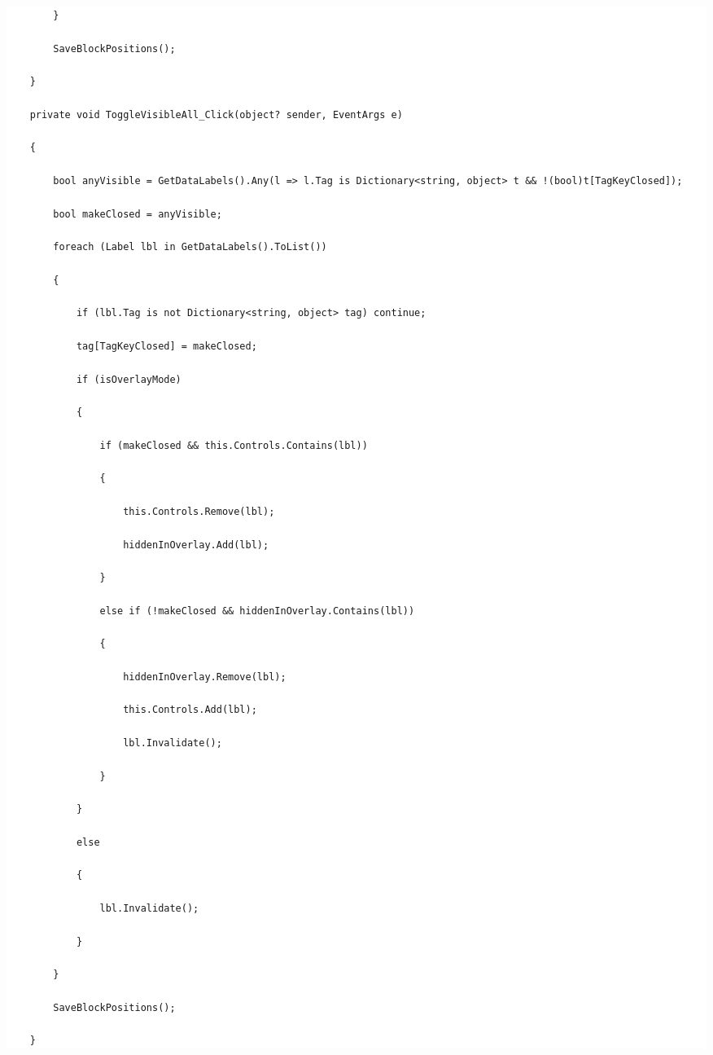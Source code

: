             }

            SaveBlockPositions();

        }

        private void ToggleVisibleAll_Click(object? sender, EventArgs e)

        {

            bool anyVisible = GetDataLabels().Any(l => l.Tag is Dictionary<string, object> t && !(bool)t[TagKeyClosed]);

            bool makeClosed = anyVisible;

            foreach (Label lbl in GetDataLabels().ToList())

            {

                if (lbl.Tag is not Dictionary<string, object> tag) continue;

                tag[TagKeyClosed] = makeClosed;

                if (isOverlayMode)

                {

                    if (makeClosed && this.Controls.Contains(lbl))

                    {

                        this.Controls.Remove(lbl);

                        hiddenInOverlay.Add(lbl);

                    }

                    else if (!makeClosed && hiddenInOverlay.Contains(lbl))

                    {

                        hiddenInOverlay.Remove(lbl);

                        this.Controls.Add(lbl);

                        lbl.Invalidate();

                    }

                }

                else

                {

                    lbl.Invalidate();

                }

            }

            SaveBlockPositions();

        }

